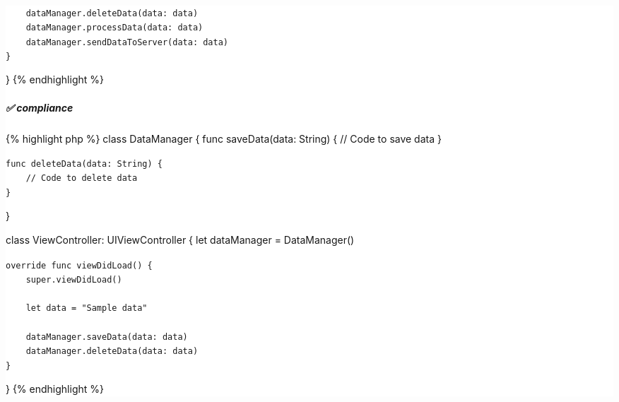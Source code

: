         dataManager.deleteData(data: data)
        dataManager.processData(data: data)
        dataManager.sendDataToServer(data: data)
    }
}
{% endhighlight %}





##### ✅ compliance 


{% highlight php %}
class DataManager {
    func saveData(data: String) {
        // Code to save data
    }
    
    func deleteData(data: String) {
        // Code to delete data
    }
}

class ViewController: UIViewController {
    let dataManager = DataManager()
    
    override func viewDidLoad() {
        super.viewDidLoad()
        
        let data = "Sample data"
        
        dataManager.saveData(data: data)
        dataManager.deleteData(data: data)
    }
}
{% endhighlight %}


